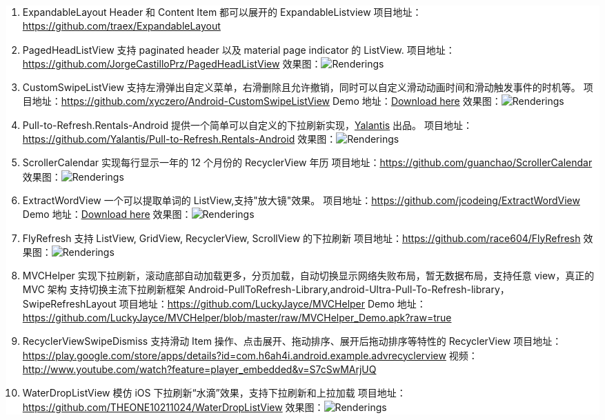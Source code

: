 1. ExpandableLayout
Header 和 Content Item 都可以展开的 ExpandableListview
项目地址：https://github.com/traex/ExpandableLayout

1. PagedHeadListView
支持 paginated header 以及 material page indicator 的 ListView.
项目地址：https://github.com/JorgeCastilloPrz/PagedHeadListView
效果图：![Renderings](https://raw.githubusercontent.com/JorgeCastilloPrz/PagedHeadListView/master/app/src/main/res/raw/preview1.gif)

1. CustomSwipeListView
支持左滑弹出自定义菜单，右滑删除且允许撤销，同时可以自定义滑动动画时间和滑动触发事件的时机等。
项目地址：https://github.com/xyczero/Android-CustomSwipeListView
Demo 地址：[Download here](http://7u2jsw.com1.z0.glb.clouddn.com/githubCustomSwipeListView.apk)
效果图：![Renderings](http://7u2jsw.com1.z0.glb.clouddn.com/githubCustomSwipeListview_Set.PNG)

1. Pull-to-Refresh.Rentals-Android
提供一个简单可以自定义的下拉刷新实现，[Yalantis](http://yalantis.com/) 出品。
项目地址：https://github.com/Yalantis/Pull-to-Refresh.Rentals-Android
效果图：![Renderings](https://camo.githubusercontent.com/d406ac5a03a2b1fa5cf41fadc8d2408cb8709bdc/68747470733a2f2f6431337961637572716a676172612e636c6f756466726f6e742e6e65742f75736572732f3132353035362f73637265656e73686f74732f313635303331372f7265616c6573746174652d70756c6c5f312d322d332e676966)

1. ScrollerCalendar
实现每行显示一年的 12 个月份的 RecyclerView 年历
项目地址：https://github.com/guanchao/ScrollerCalendar
效果图：![Renderings](https://raw.githubusercontent.com/guanchao/ScrollerCalendar/master/images/sample2.gif)

1. ExtractWordView
一个可以提取单词的 ListView,支持"放大镜"效果。
项目地址：https://github.com/jcodeing/ExtractWordView
Demo 地址：[Download here](https://raw.githubusercontent.com/jcodeing/ExtractWordView/master/ExtractWordView-demo.apk)
效果图：![Renderings](https://raw.githubusercontent.com/jcodeing/ExtractWordView/master/lookme.gif)

1. FlyRefresh
支持 ListView, GridView, RecyclerView, ScrollView 的下拉刷新
项目地址：https://github.com/race604/FlyRefresh
效果图：![Renderings](https://raw.githubusercontent.com/race604/FlyRefresh/master/images/flyrefresh.gif)

1. MVCHelper
实现下拉刷新，滚动底部自动加载更多，分页加载，自动切换显示网络失败布局，暂无数据布局，支持任意 view，真正的 MVC 架构
支持切换主流下拉刷新框架 Android-PullToRefresh-Library,android-Ultra-Pull-To-Refresh-library，SwipeRefreshLayout
项目地址：https://github.com/LuckyJayce/MVCHelper
Demo 地址：https://github.com/LuckyJayce/MVCHelper/blob/master/raw/MVCHelper_Demo.apk?raw=true

1. RecyclerViewSwipeDismiss
支持滑动 Item 操作、点击展开、拖动排序、展开后拖动排序等特性的 RecyclerView
项目地址：https://play.google.com/store/apps/details?id=com.h6ah4i.android.example.advrecyclerview
视频：http://www.youtube.com/watch?feature=player_embedded&v=S7cSwMArjUQ

1. WaterDropListView
模仿 iOS 下拉刷新“水滴”效果，支持下拉刷新和上拉加载
项目地址：https://github.com/THEONE10211024/WaterDropListView
效果图：![Renderings](https://github.com/THEONE10211024/WaterDropListView/blob/master/demo/demo.gif)
